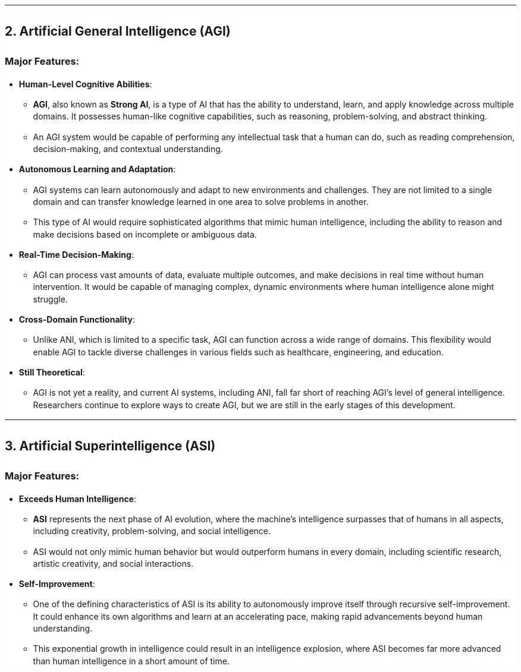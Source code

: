 * * *

## 2\. **Artificial General Intelligence (AGI)**

### Major Features:

- **Human-Level Cognitive Abilities**:
    - **AGI**, also known as **Strong AI**, is a type of AI that has the ability to understand, learn, and apply knowledge across multiple domains. It possesses human-like cognitive capabilities, such as reasoning, problem-solving, and abstract thinking.
    
    - An AGI system would be capable of performing any intellectual task that a human can do, such as reading comprehension, decision-making, and contextual understanding.

- **Autonomous Learning and Adaptation**:
    - AGI systems can learn autonomously and adapt to new environments and challenges. They are not limited to a single domain and can transfer knowledge learned in one area to solve problems in another.
    
    - This type of AI would require sophisticated algorithms that mimic human intelligence, including the ability to reason and make decisions based on incomplete or ambiguous data.

- **Real-Time Decision-Making**:
    - AGI can process vast amounts of data, evaluate multiple outcomes, and make decisions in real time without human intervention. It would be capable of managing complex, dynamic environments where human intelligence alone might struggle.

- **Cross-Domain Functionality**:
    - Unlike ANI, which is limited to a specific task, AGI can function across a wide range of domains. This flexibility would enable AGI to tackle diverse challenges in various fields such as healthcare, engineering, and education.

- **Still Theoretical**:
    - AGI is not yet a reality, and current AI systems, including ANI, fall far short of reaching AGI’s level of general intelligence. Researchers continue to explore ways to create AGI, but we are still in the early stages of this development.

* * *

## 3\. **Artificial Superintelligence (ASI)**

### Major Features:

- **Exceeds Human Intelligence**:
    - **ASI** represents the next phase of AI evolution, where the machine’s intelligence surpasses that of humans in all aspects, including creativity, problem-solving, and social intelligence.
    
    - ASI would not only mimic human behavior but would outperform humans in every domain, including scientific research, artistic creativity, and social interactions.

- **Self-Improvement**:
    - One of the defining characteristics of ASI is its ability to autonomously improve itself through recursive self-improvement. It could enhance its own algorithms and learn at an accelerating pace, making rapid advancements beyond human understanding.
    
    - This exponential growth in intelligence could result in an intelligence explosion, where ASI becomes far more advanced than human intelligence in a short amount of time.
